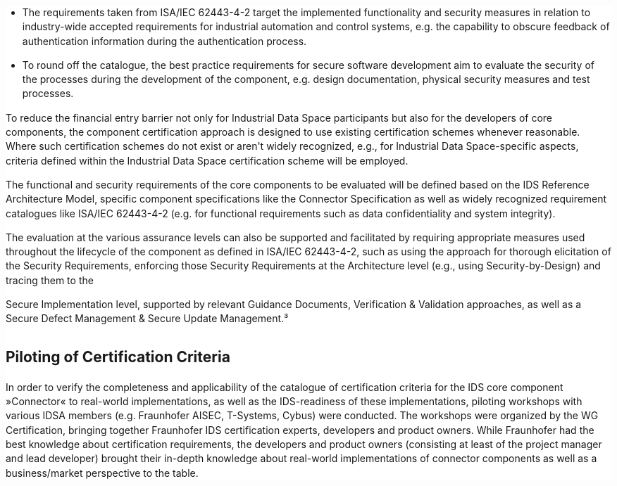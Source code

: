 -   The requirements taken from ISA/IEC 62443-4-2 target the implemented
    functionality and security measures in relation to industry-wide
    accepted requirements for industrial automation and control
    systems, e.g. the capability to obscure feedback of authentication
    information during the authentication process.

-   To round off the catalogue, the best practice requirements for
    secure software development aim to evaluate the security of the
    processes during the development of the component, e.g. design
    documentation, physical security measures and test processes.

 To reduce the financial entry barrier not only for Industrial Data
 Space participants but also for the developers of core components, the
 component certification approach is designed to use existing certification schemes whenever reasonable. Where such certification
 schemes do not exist or aren't widely recognized, e.g., for
 Industrial Data Space-specific aspects, criteria defined within the
 Industrial Data Space certification scheme will be employed.

 The functional and security requirements of the core components to be
 evaluated will be defined based on the IDS Reference Architecture
 Model, specific component specifications like the Connector Specification as well as widely recognized requirement catalogues like
 ISA/IEC 62443-4-2 (e.g. for functional requirements such as data
 confidentiality and system integrity).

 The evaluation at the various assurance levels can also be supported
 and facilitated by requiring appropriate measures used throughout the
 lifecycle of the component as defined in ISA/IEC 62443-4-2, such as
 using the approach for thorough elicitation of the Security
 Requirements, enforcing those Security Requirements at the
 Architecture level (e.g., using Security-by-Design) and tracing them
 to the

 Secure Implementation level, supported by relevant Guidance
 Documents, Verification & Validation approaches, as well as a Secure
 Defect Management & Secure Update Management.³

## Piloting of Certification Criteria

 In order to verify the completeness and applicability of the
 catalogue of certification criteria for the IDS core component
 »Connector« to real-world implementations, as well as the
 IDS-readiness of these implementations, piloting workshops with
 various IDSA members (e.g. Fraunhofer AISEC, T-Systems, Cybus) were
 conducted. The workshops were organized by the WG Certification,
 bringing together Fraunhofer IDS certification experts, developers and
 product owners. While Fraunhofer had the best knowledge about
 certification requirements, the developers and product owners
 (consisting at least of the project manager and lead developer)
 brought their in-depth knowledge about real-world implementations of
 connector components as well as a business/market perspective to the
 table.
